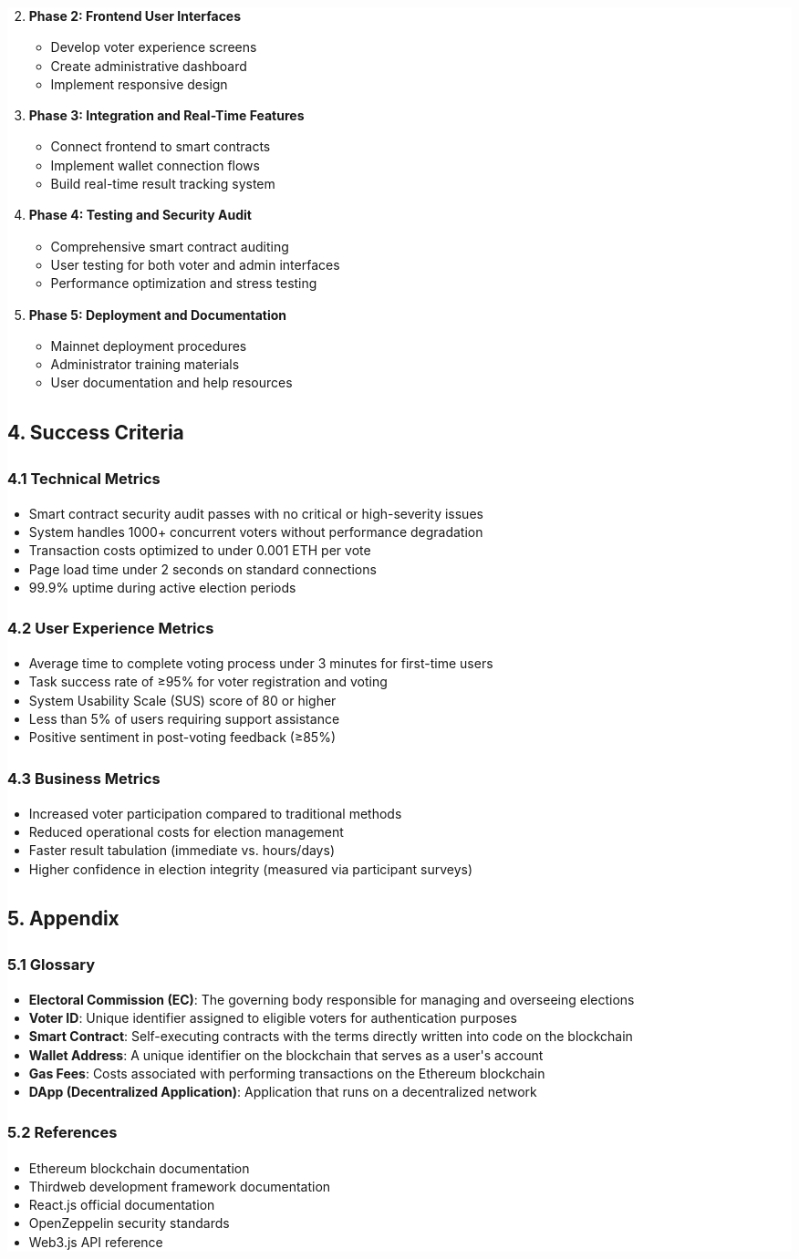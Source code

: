 2. **Phase 2: Frontend User Interfaces**
   - Develop voter experience screens
   - Create administrative dashboard
   - Implement responsive design

3. **Phase 3: Integration and Real-Time Features**
   - Connect frontend to smart contracts
   - Implement wallet connection flows
   - Build real-time result tracking system

4. **Phase 4: Testing and Security Audit**
   - Comprehensive smart contract auditing
   - User testing for both voter and admin interfaces
   - Performance optimization and stress testing

5. **Phase 5: Deployment and Documentation**
   - Mainnet deployment procedures
   - Administrator training materials
   - User documentation and help resources

## 4. Success Criteria

### 4.1 Technical Metrics

- Smart contract security audit passes with no critical or high-severity issues
- System handles 1000+ concurrent voters without performance degradation
- Transaction costs optimized to under 0.001 ETH per vote
- Page load time under 2 seconds on standard connections
- 99.9% uptime during active election periods

### 4.2 User Experience Metrics

- Average time to complete voting process under 3 minutes for first-time users
- Task success rate of ≥95% for voter registration and voting
- System Usability Scale (SUS) score of 80 or higher
- Less than 5% of users requiring support assistance
- Positive sentiment in post-voting feedback (≥85%)

### 4.3 Business Metrics

- Increased voter participation compared to traditional methods
- Reduced operational costs for election management
- Faster result tabulation (immediate vs. hours/days)
- Higher confidence in election integrity (measured via participant surveys)

## 5. Appendix

### 5.1 Glossary

- **Electoral Commission (EC)**: The governing body responsible for managing and overseeing elections
- **Voter ID**: Unique identifier assigned to eligible voters for authentication purposes
- **Smart Contract**: Self-executing contracts with the terms directly written into code on the blockchain
- **Wallet Address**: A unique identifier on the blockchain that serves as a user's account
- **Gas Fees**: Costs associated with performing transactions on the Ethereum blockchain
- **DApp (Decentralized Application)**: Application that runs on a decentralized network

### 5.2 References

- Ethereum blockchain documentation
- Thirdweb development framework documentation
- React.js official documentation
- OpenZeppelin security standards
- Web3.js API reference
